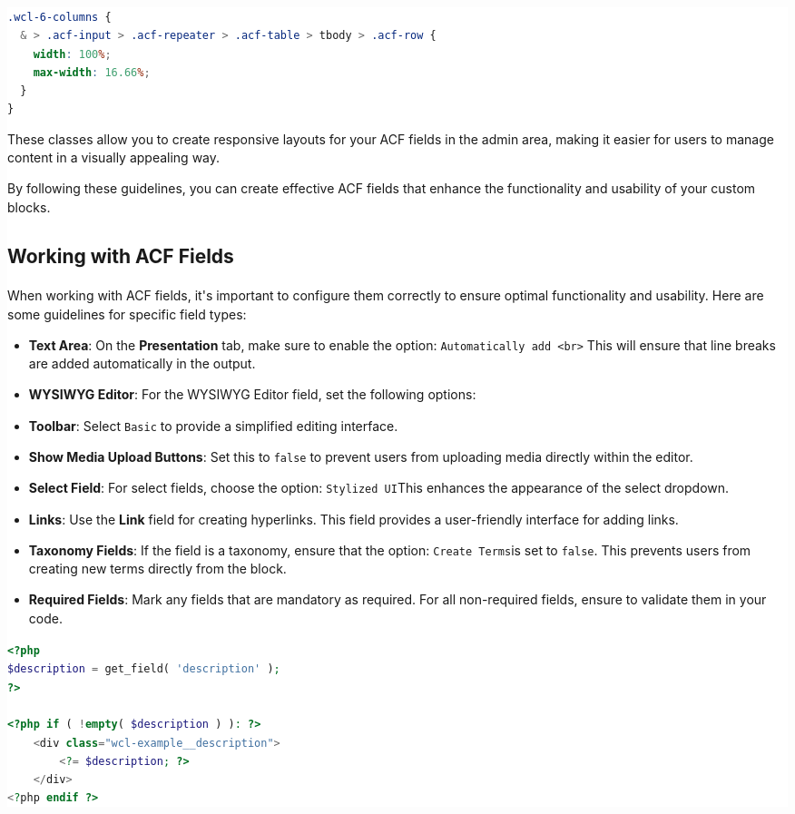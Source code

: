 ```scss
.wcl-6-columns {
  & > .acf-input > .acf-repeater > .acf-table > tbody > .acf-row {
    width: 100%;
    max-width: 16.66%;
  }
}
```

These classes allow you to create responsive layouts for your ACF fields in the admin area, making it easier for users
to manage content in a visually appealing way.

By following these guidelines, you can create effective ACF fields that enhance the functionality and usability of your
custom blocks.

## Working with ACF Fields

When working with ACF fields, it's important to configure them correctly to ensure optimal functionality and usability.
Here are some guidelines for specific field types:

- **Text Area**: On the **Presentation** tab, make sure to enable the option: `Automatically add <br>` This will ensure
  that line breaks are added automatically in the output.

- **WYSIWYG Editor**: For the WYSIWYG Editor field, set the following options:
- **Toolbar**: Select `Basic` to provide a simplified editing interface.
- **Show Media Upload Buttons**: Set this to `false` to prevent users from uploading media directly within the editor.

- **Select Field**: For select fields, choose the option: `Stylized UI`This enhances the appearance of the select
  dropdown.

- **Links**: Use the **Link** field for creating hyperlinks. This field provides a user-friendly interface for adding
  links.

- **Taxonomy Fields**: If the field is a taxonomy, ensure that the option: `Create Terms`is set to `false`. This
  prevents users from creating new terms directly from the block.

- **Required Fields**: Mark any fields that are mandatory as required. For all non-required fields, ensure to validate
  them in your code.

```php
<?php
$description = get_field( 'description' );
?>

<?php if ( !empty( $description ) ): ?>
    <div class="wcl-example__description">
        <?= $description; ?>
    </div>
<?php endif ?>

```
